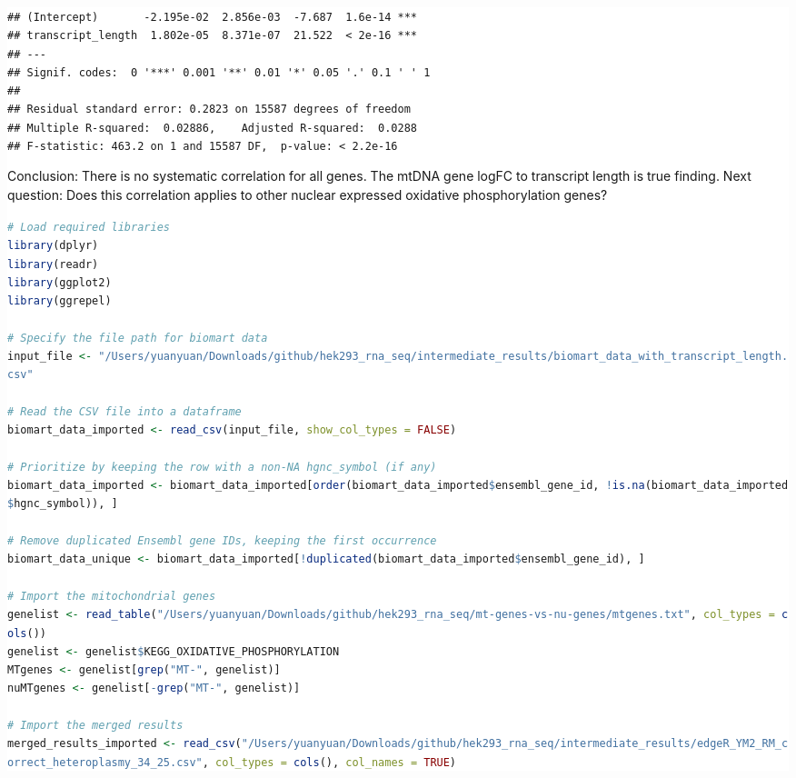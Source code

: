     ## (Intercept)       -2.195e-02  2.856e-03  -7.687  1.6e-14 ***
    ## transcript_length  1.802e-05  8.371e-07  21.522  < 2e-16 ***
    ## ---
    ## Signif. codes:  0 '***' 0.001 '**' 0.01 '*' 0.05 '.' 0.1 ' ' 1
    ## 
    ## Residual standard error: 0.2823 on 15587 degrees of freedom
    ## Multiple R-squared:  0.02886,    Adjusted R-squared:  0.0288 
    ## F-statistic: 463.2 on 1 and 15587 DF,  p-value: < 2.2e-16

Conclusion: There is no systematic correlation for all genes. The mtDNA
gene logFC to transcript length is true finding. Next question: Does
this correlation applies to other nuclear expressed oxidative
phosphorylation genes?

``` r
# Load required libraries
library(dplyr)
library(readr)
library(ggplot2)
library(ggrepel)

# Specify the file path for biomart data
input_file <- "/Users/yuanyuan/Downloads/github/hek293_rna_seq/intermediate_results/biomart_data_with_transcript_length.csv"

# Read the CSV file into a dataframe
biomart_data_imported <- read_csv(input_file, show_col_types = FALSE)

# Prioritize by keeping the row with a non-NA hgnc_symbol (if any)
biomart_data_imported <- biomart_data_imported[order(biomart_data_imported$ensembl_gene_id, !is.na(biomart_data_imported$hgnc_symbol)), ]

# Remove duplicated Ensembl gene IDs, keeping the first occurrence
biomart_data_unique <- biomart_data_imported[!duplicated(biomart_data_imported$ensembl_gene_id), ]

# Import the mitochondrial genes
genelist <- read_table("/Users/yuanyuan/Downloads/github/hek293_rna_seq/mt-genes-vs-nu-genes/mtgenes.txt", col_types = cols())
genelist <- genelist$KEGG_OXIDATIVE_PHOSPHORYLATION
MTgenes <- genelist[grep("MT-", genelist)]
nuMTgenes <- genelist[-grep("MT-", genelist)]

# Import the merged results
merged_results_imported <- read_csv("/Users/yuanyuan/Downloads/github/hek293_rna_seq/intermediate_results/edgeR_YM2_RM_correct_heteroplasmy_34_25.csv", col_types = cols(), col_names = TRUE)
```
